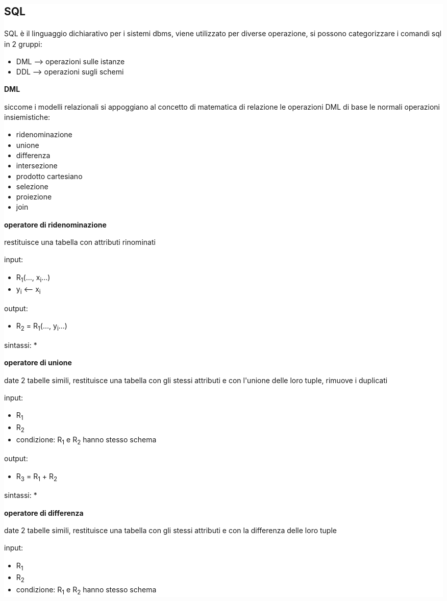 ## SQL

SQL è il linguaggio dichiarativo per i sistemi dbms, viene utilizzato per diverse operazione, si possono categorizzare i comandi sql in 2 gruppi:
* DML --> operazioni sulle istanze
* DDL --> operazioni sugli schemi

**DML**

siccome i modelli relazionali si appoggiano al concetto di matematica di relazione le operazioni DML di base le normali operazioni insiemistiche:
* ridenominazione
* unione
* differenza
* intersezione
* prodotto cartesiano
* selezione
* proiezione
* join

**operatore di ridenominazione**

restituisce una tabella con attributi rinominati

input:
* R<sub>1</sub>(..., x<sub>i</sub>...)
* y<sub>i</sub> <-- x<sub>i</sub>

output:
* R<sub>2</sub> = R<sub>1</sub>(..., y<sub>i</sub>...)

sintassi:
* 

**operatore di unione**

date 2 tabelle simili, restituisce una tabella con gli stessi attributi e con l'unione delle loro tuple, rimuove i duplicati

input:
* R<sub>1</sub>
* R<sub>2</sub>
* condizione: R<sub>1</sub> e R<sub>2</sub> hanno stesso schema

output:
* R<sub>3</sub> = R<sub>1</sub> + R<sub>2</sub>

sintassi:
* 

**operatore di differenza**

date 2 tabelle simili, restituisce una tabella con gli stessi attributi e con la differenza delle loro tuple

input:
* R<sub>1</sub>
* R<sub>2</sub>
* condizione: R<sub>1</sub> e R<sub>2</sub> hanno stesso schema
